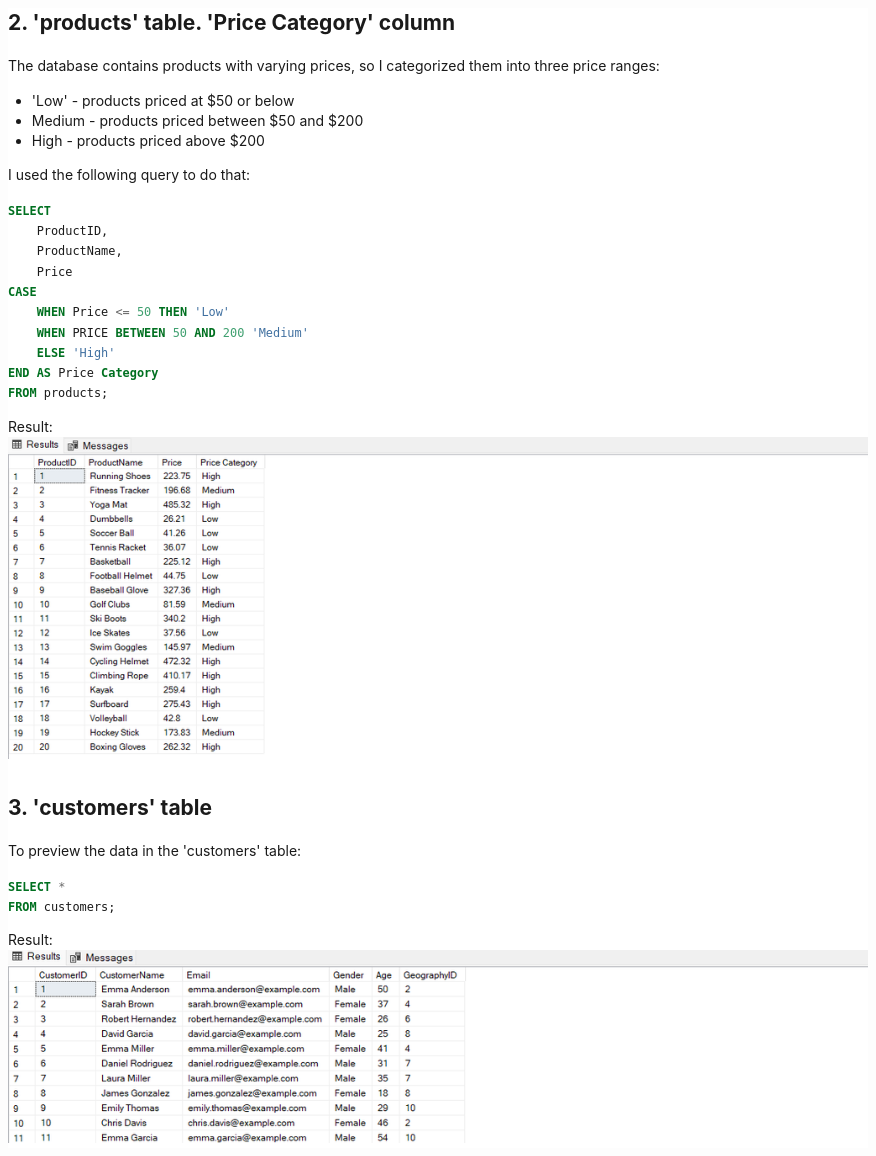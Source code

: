 
## 2. 'products' table. 'Price Category' column

The database contains products with varying prices, so I categorized them into three price ranges: <br>
- 'Low' - products priced at $50 or below<br>
- Medium - products priced between $50 and $200<br>
- High - products priced above $200<br>

I used the following query to do that:
```sql 
SELECT 
    ProductID,
    ProductName,
    Price
CASE 
    WHEN Price <= 50 THEN 'Low'
    WHEN PRICE BETWEEN 50 AND 200 'Medium'
    ELSE 'High'
END AS Price Category 
FROM products;
```
Result:<br>
![](https://github.com/VictoriaStetskevych/projects/blob/main/PowerBI/01_sql_powerBI_dashboard_ali_ahmad/images/03_price_category.png?raw=true)

## 3. 'customers' table 

To preview the data in the 'customers' table:
```sql
SELECT * 
FROM customers;
```
Result:
![](https://github.com/VictoriaStetskevych/projects/blob/main/PowerBI/01_sql_powerBI_dashboard_ali_ahmad/images/04_customers.png?raw=true)

